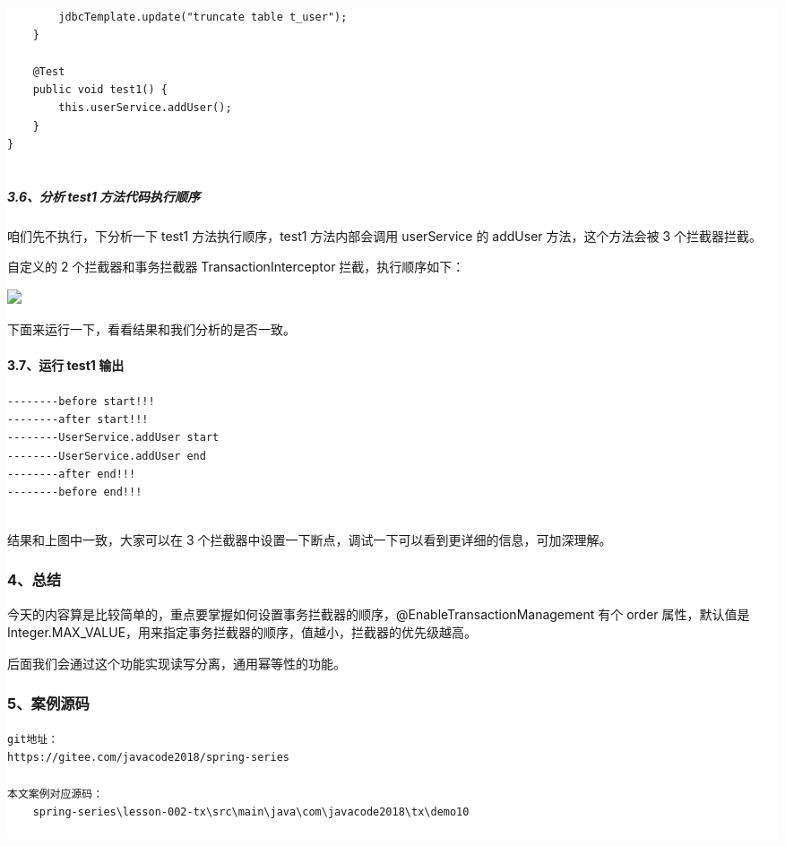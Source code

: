 ```
        jdbcTemplate.update("truncate table t_user");
    }

    @Test
    public void test1() {
        this.userService.addUser();
    }
}


```

##### 3.6、分析 test1 方法代码执行顺序

咱们先不执行，下分析一下 test1 方法执行顺序，test1 方法内部会调用 userService 的 addUser 方法，这个方法会被 3 个拦截器拦截。

自定义的 2 个拦截器和事务拦截器 TransactionInterceptor 拦截，执行顺序如下：

![](https://mmbiz.qpic.cn/sz_mmbiz_png/xicEJhWlK06BbiandBhicby8At3arBQ4KdSnDuicmY8fdSKkBmWd26gbTFW3jYibBXiby5CbK1BH7NwxojcLD9Q7ozlA/640?wx_fmt=png)

下面来运行一下，看看结果和我们分析的是否一致。

#### 3.7、运行 test1 输出

```
--------before start!!!
--------after start!!!
--------UserService.addUser start
--------UserService.addUser end
--------after end!!!
--------before end!!!


```

结果和上图中一致，大家可以在 3 个拦截器中设置一下断点，调试一下可以看到更详细的信息，可加深理解。

### 4、总结

今天的内容算是比较简单的，重点要掌握如何设置事务拦截器的顺序，@EnableTransactionManagement 有个 order 属性，默认值是 Integer.MAX_VALUE，用来指定事务拦截器的顺序，值越小，拦截器的优先级越高。

后面我们会通过这个功能实现读写分离，通用幂等性的功能。

### 5、案例源码

```
git地址：
https://gitee.com/javacode2018/spring-series

本文案例对应源码：
    spring-series\lesson-002-tx\src\main\java\com\javacode2018\tx\demo10


```
